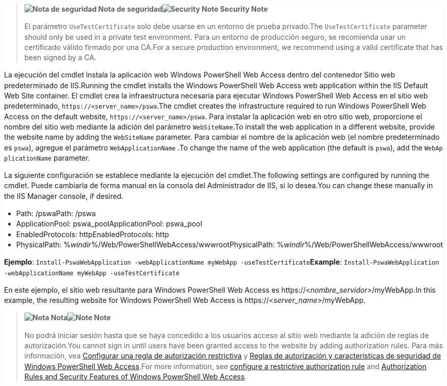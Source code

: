   ><span data-ttu-id="ad9f0-196">**![Nota de seguridad](images/securitynote.jpeg) Nota de seguridad**</span><span class="sxs-lookup"><span data-stu-id="ad9f0-196">**![Security Note](images/securitynote.jpeg) Security Note**</span></span>
  >
  ><span data-ttu-id="ad9f0-197">El parámetro `UseTestCertificate` solo debe usarse en un entorno de prueba privado.</span><span class="sxs-lookup"><span data-stu-id="ad9f0-197">The `UseTestCertificate` parameter should only be used in a private test environment.</span></span> <span data-ttu-id="ad9f0-198">Para un entorno de producción seguro, se recomienda usar un certificado válido firmado por una CA.</span><span class="sxs-lookup"><span data-stu-id="ad9f0-198">For a secure production environment, we recommend using a valid certificate that has been signed by a CA.</span></span>

<span data-ttu-id="ad9f0-199">La ejecución del cmdlet instala la aplicación web Windows PowerShell Web Access dentro del contenedor Sitio web predeterminado de IIS.</span><span class="sxs-lookup"><span data-stu-id="ad9f0-199">Running the cmdlet installs the Windows PowerShell Web Access web application within the IIS Default Web Site container.</span></span> <span data-ttu-id="ad9f0-200">El cmdlet crea la infraestructura necesaria para ejecutar Windows PowerShell Web Access en el sitio web predeterminado, `https://<server_name>/pswa`.</span><span class="sxs-lookup"><span data-stu-id="ad9f0-200">The cmdlet creates the infrastructure required to run Windows PowerShell Web Access on the default website, `https://<server_name>/pswa`.</span></span> <span data-ttu-id="ad9f0-201">Para instalar la aplicación web en otro sitio web, proporcione el nombre del sitio web mediante la adición del parámetro `WebSiteName`.</span><span class="sxs-lookup"><span data-stu-id="ad9f0-201">To install the web application in a different website, provide the website name by adding the `WebSiteName` parameter.</span></span> <span data-ttu-id="ad9f0-202">Para cambiar el nombre de la aplicación web (el nombre predeterminado es `pswa`), agregue el parámetro `WebApplicationName` .</span><span class="sxs-lookup"><span data-stu-id="ad9f0-202">To change the name of the web application (the default is `pswa`), add the `WebApplicationName` parameter.</span></span>

<span data-ttu-id="ad9f0-203">La siguiente configuración se establece mediante la ejecución del cmdlet.</span><span class="sxs-lookup"><span data-stu-id="ad9f0-203">The following settings are configured by running the cmdlet.</span></span> <span data-ttu-id="ad9f0-204">Puede cambiarla de forma manual en la consola del Administrador de IIS, si lo desea.</span><span class="sxs-lookup"><span data-stu-id="ad9f0-204">You can change these manually in the IIS Manager console, if desired.</span></span>

- <span data-ttu-id="ad9f0-205">Path: /pswa</span><span class="sxs-lookup"><span data-stu-id="ad9f0-205">Path: /pswa</span></span>
- <span data-ttu-id="ad9f0-206">ApplicationPool: pswa_pool</span><span class="sxs-lookup"><span data-stu-id="ad9f0-206">ApplicationPool: pswa_pool</span></span>
- <span data-ttu-id="ad9f0-207">EnabledProtocols: http</span><span class="sxs-lookup"><span data-stu-id="ad9f0-207">EnabledProtocols: http</span></span>
- <span data-ttu-id="ad9f0-208">PhysicalPath: %*windir*%/Web/PowerShellWebAccess/wwwroot</span><span class="sxs-lookup"><span data-stu-id="ad9f0-208">PhysicalPath: %*windir*%/Web/PowerShellWebAccess/wwwroot</span></span>

<span data-ttu-id="ad9f0-209">**Ejemplo**: `Install-PswaWebApplication -webApplicationName myWebApp -useTestCertificate`</span><span class="sxs-lookup"><span data-stu-id="ad9f0-209">**Example**: `Install-PswaWebApplication -webApplicationName myWebApp -useTestCertificate`</span></span>

<span data-ttu-id="ad9f0-210">En este ejemplo, el sitio web resultante para Windows PowerShell Web Access es https://\<*nombre_servidor*\>/myWebApp.</span><span class="sxs-lookup"><span data-stu-id="ad9f0-210">In this example, the resulting website for Windows PowerShell Web Access is https://\<*server_name*\>/myWebApp.</span></span>

><span data-ttu-id="ad9f0-211">**![Nota](images/note.jpeg) Nota**</span><span class="sxs-lookup"><span data-stu-id="ad9f0-211">**![Note](images/note.jpeg) Note**</span></span> 
> 
><span data-ttu-id="ad9f0-212">No podrá iniciar sesión hasta que se haya concedido a los usuarios acceso al sitio web mediante la adición de reglas de autorización.</span><span class="sxs-lookup"><span data-stu-id="ad9f0-212">You cannot sign in until users have been granted access to the website by adding authorization rules.</span></span> <span data-ttu-id="ad9f0-213">Para más información, vea [Configurar una regla de autorización restrictiva](#configure-a-restrictive-authorization-rule) y [Reglas de autorización y características de seguridad de Windows PowerShell Web Access](authorization-rules-and-security-features-of-windows-powershell-web-access.md).</span><span class="sxs-lookup"><span data-stu-id="ad9f0-213">For more information, see [configure a restrictive authorization rule](#configure-a-restrictive-authorization-rule) and [Authorization Rules and Security Features of Windows PowerShell Web Access](authorization-rules-and-security-features-of-windows-powershell-web-access.md).</span></span>
